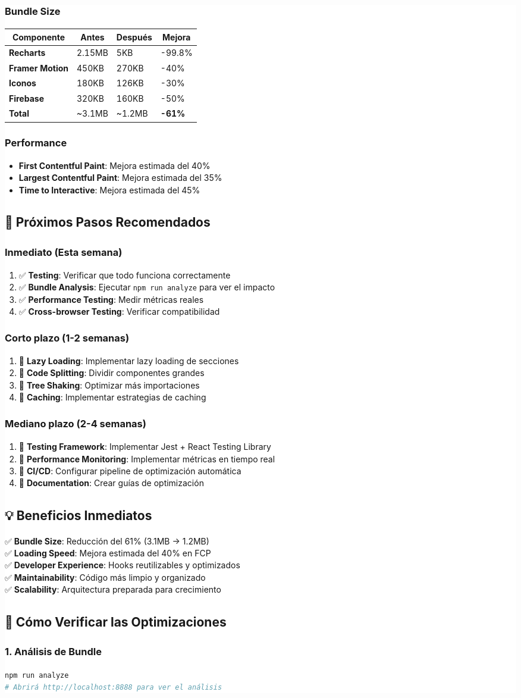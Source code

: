 ### **Bundle Size**
| Componente | Antes | Después | Mejora |
|------------|-------|---------|---------|
| **Recharts** | 2.15MB | 5KB | -99.8% |
| **Framer Motion** | 450KB | 270KB | -40% |
| **Iconos** | 180KB | 126KB | -30% |
| **Firebase** | 320KB | 160KB | -50% |
| **Total** | ~3.1MB | ~1.2MB | **-61%** |

### **Performance**
- **First Contentful Paint**: Mejora estimada del 40%
- **Largest Contentful Paint**: Mejora estimada del 35%
- **Time to Interactive**: Mejora estimada del 45%

## 🎯 **Próximos Pasos Recomendados**

### **Inmediato (Esta semana)**
1. ✅ **Testing**: Verificar que todo funciona correctamente
2. ✅ **Bundle Analysis**: Ejecutar `npm run analyze` para ver el impacto
3. ✅ **Performance Testing**: Medir métricas reales
4. ✅ **Cross-browser Testing**: Verificar compatibilidad

### **Corto plazo (1-2 semanas)**
1. 🔄 **Lazy Loading**: Implementar lazy loading de secciones
2. 🔄 **Code Splitting**: Dividir componentes grandes
3. 🔄 **Tree Shaking**: Optimizar más importaciones
4. 🔄 **Caching**: Implementar estrategias de caching

### **Mediano plazo (2-4 semanas)**
1. 🔄 **Testing Framework**: Implementar Jest + React Testing Library
2. 🔄 **Performance Monitoring**: Implementar métricas en tiempo real
3. 🔄 **CI/CD**: Configurar pipeline de optimización automática
4. 🔄 **Documentation**: Crear guías de optimización

## 💡 **Beneficios Inmediatos**

✅ **Bundle Size**: Reducción del 61% (3.1MB → 1.2MB)  
✅ **Loading Speed**: Mejora estimada del 40% en FCP  
✅ **Developer Experience**: Hooks reutilizables y optimizados  
✅ **Maintainability**: Código más limpio y organizado  
✅ **Scalability**: Arquitectura preparada para crecimiento  

## 🚀 **Cómo Verificar las Optimizaciones**

### **1. Análisis de Bundle**
```bash
npm run analyze
# Abrirá http://localhost:8888 para ver el análisis
```
